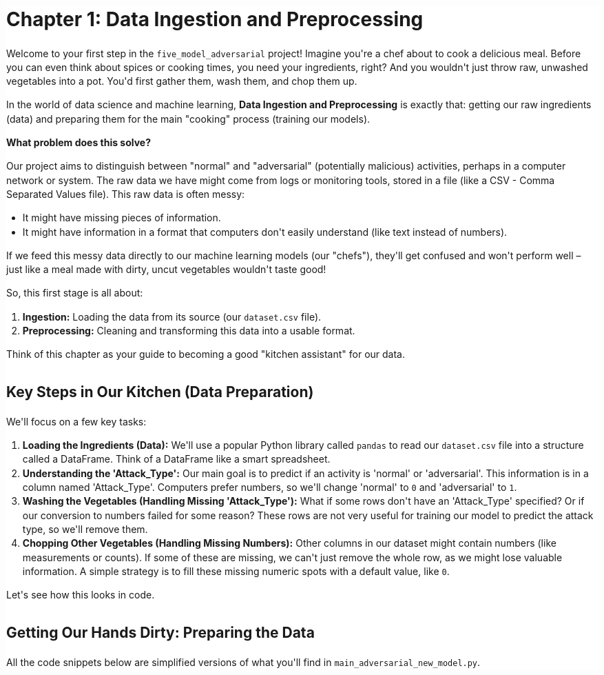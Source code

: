 # Chapter 1: Data Ingestion and Preprocessing

Welcome to your first step in the `five_model_adversarial` project! Imagine you're a chef about to cook a delicious meal. Before you can even think about spices or cooking times, you need your ingredients, right? And you wouldn't just throw raw, unwashed vegetables into a pot. You'd first gather them, wash them, and chop them up.

In the world of data science and machine learning, **Data Ingestion and Preprocessing** is exactly that: getting our raw ingredients (data) and preparing them for the main "cooking" process (training our models).

**What problem does this solve?**

Our project aims to distinguish between "normal" and "adversarial" (potentially malicious) activities, perhaps in a computer network or system. The raw data we have might come from logs or monitoring tools, stored in a file (like a CSV - Comma Separated Values file). This raw data is often messy:
*   It might have missing pieces of information.
*   It might have information in a format that computers don't easily understand (like text instead of numbers).

If we feed this messy data directly to our machine learning models (our "chefs"), they'll get confused and won't perform well – just like a meal made with dirty, uncut vegetables wouldn't taste good!

So, this first stage is all about:
1.  **Ingestion:** Loading the data from its source (our `dataset.csv` file).
2.  **Preprocessing:** Cleaning and transforming this data into a usable format.

Think of this chapter as your guide to becoming a good "kitchen assistant" for our data.

## Key Steps in Our Kitchen (Data Preparation)

We'll focus on a few key tasks:

1.  **Loading the Ingredients (Data):** We'll use a popular Python library called `pandas` to read our `dataset.csv` file into a structure called a DataFrame. Think of a DataFrame like a smart spreadsheet.
2.  **Understanding the 'Attack_Type':** Our main goal is to predict if an activity is 'normal' or 'adversarial'. This information is in a column named 'Attack_Type'. Computers prefer numbers, so we'll change 'normal' to `0` and 'adversarial' to `1`.
3.  **Washing the Vegetables (Handling Missing 'Attack_Type'):** What if some rows don't have an 'Attack_Type' specified? Or if our conversion to numbers failed for some reason? These rows are not very useful for training our model to predict the attack type, so we'll remove them.
4.  **Chopping Other Vegetables (Handling Missing Numbers):** Other columns in our dataset might contain numbers (like measurements or counts). If some of these are missing, we can't just remove the whole row, as we might lose valuable information. A simple strategy is to fill these missing numeric spots with a default value, like `0`.

Let's see how this looks in code.

## Getting Our Hands Dirty: Preparing the Data

All the code snippets below are simplified versions of what you'll find in `main_adversarial_new_model.py`.
